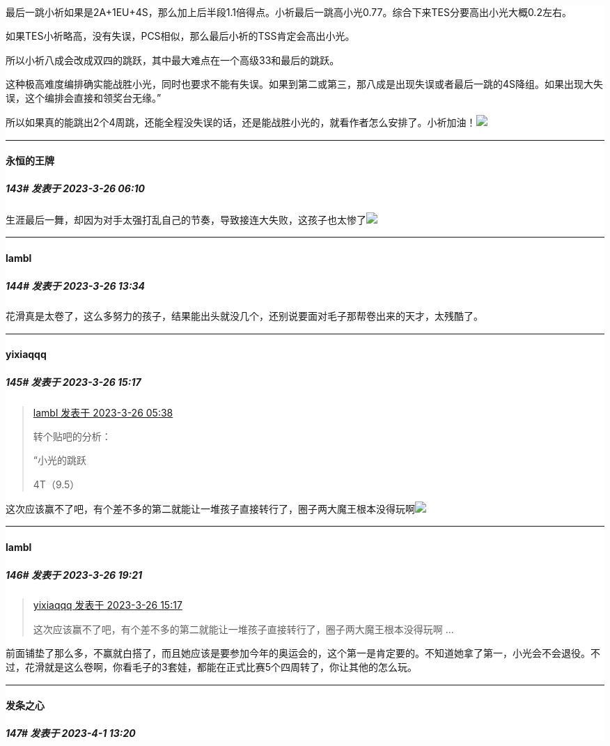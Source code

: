 最后一跳小祈如果是2A+1EU+4S，那么加上后半段1.1倍得点。小祈最后一跳高小光0.77。综合下来TES分要高出小光大概0.2左右。

如果TES小祈略高，没有失误，PCS相似，那么最后小祈的TSS肯定会高出小光。

所以小祈八成会改成双四的跳跃，其中最大难点在一个高级33和最后的跳跃。

这种极高难度编排确实能战胜小光，同时也要求不能有失误。如果到第二或第三，那八成是出现失误或者最后一跳的4S降组。如果出现大失误，这个编排会直接和领奖台无缘。”

所以如果真的能跳出2个4周跳，还能全程没失误的话，还是能战胜小光的，就看作者怎么安排了。小祈加油！<img src="https://static.saraba1st.com/image/smiley/face2017/062.gif" referrerpolicy="no-referrer">

*****

####  永恒的王牌  
##### 143#       发表于 2023-3-26 06:10

生涯最后一舞，却因为对手太强打乱自己的节奏，导致接连大失败，这孩子也太惨了<img src="https://static.saraba1st.com/image/smiley/face2017/135.png" referrerpolicy="no-referrer">


*****

####  lambl  
##### 144#       发表于 2023-3-26 13:34

花滑真是太卷了，这么多努力的孩子，结果能出头就没几个，还别说要面对毛子那帮卷出来的天才，太残酷了。


*****

####  yixiaqqq  
##### 145#       发表于 2023-3-26 15:17

<blockquote><a href="httphttps://bbs.saraba1st.com/2b/forum.php?mod=redirect&amp;goto=findpost&amp;pid=60226372&amp;ptid=1992785" target="_blank">lambl 发表于 2023-3-26 05:38</a>

转个贴吧的分析：

“小光的跳跃

4T（9.5）</blockquote>
这次应该赢不了吧，有个差不多的第二就能让一堆孩子直接转行了，圈子两大魔王根本没得玩啊<img src="https://static.saraba1st.com/image/smiley/face2017/128.png" referrerpolicy="no-referrer">


*****

####  lambl  
##### 146#       发表于 2023-3-26 19:21

<blockquote><a href="httphttps://bbs.saraba1st.com/2b/forum.php?mod=redirect&amp;goto=findpost&amp;pid=60229815&amp;ptid=1992785" target="_blank">yixiaqqq 发表于 2023-3-26 15:17</a>

这次应该赢不了吧，有个差不多的第二就能让一堆孩子直接转行了，圈子两大魔王根本没得玩啊 ...</blockquote>
前面铺垫了那么多，不赢就白搭了，而且她应该是要参加今年的奥运会的，这个第一是肯定要的。不知道她拿了第一，小光会不会退役。不过，花滑就是这么卷啊，你看毛子的3套娃，都能在正式比赛5个四周转了，你让其他的怎么玩。

*****

####  发条之心  
##### 147#       发表于 2023-4-1 13:20
